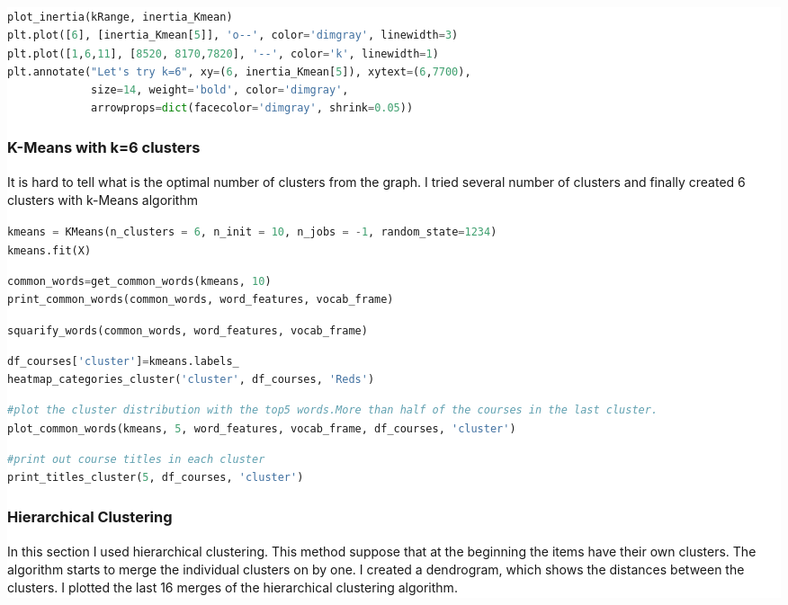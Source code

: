 ```python id="W8nmvJUYV5md" colab={"base_uri": "https://localhost:8080/", "height": 539} outputId="29061a1d-75d1-49ac-bd28-0fdca729a401"
plot_inertia(kRange, inertia_Kmean)
plt.plot([6], [inertia_Kmean[5]], 'o--', color='dimgray', linewidth=3)
plt.plot([1,6,11], [8520, 8170,7820], '--', color='k', linewidth=1)
plt.annotate("Let's try k=6", xy=(6, inertia_Kmean[5]), xytext=(6,7700),
             size=14, weight='bold', color='dimgray',
             arrowprops=dict(facecolor='dimgray', shrink=0.05))
```


### K-Means with k=6 clusters



It is hard to tell what is the optimal number of clusters from the graph. I tried several number of clusters and finally created 6 clusters with k-Means algorithm


```python id="OFnTMTHyV5mf" colab={"base_uri": "https://localhost:8080/"} outputId="e417169f-bc2c-44f1-bc34-7f4a198c3e98"
kmeans = KMeans(n_clusters = 6, n_init = 10, n_jobs = -1, random_state=1234)
kmeans.fit(X)
```

```python id="TnQE655tV5mf" colab={"base_uri": "https://localhost:8080/"} outputId="8faa8a19-edbd-4c82-fc6b-35630617485e"
common_words=get_common_words(kmeans, 10)
print_common_words(common_words, word_features, vocab_frame)
```

```python id="z0J9tL2dV5mg" colab={"base_uri": "https://localhost:8080/", "height": 0} outputId="ba043bd6-a5b2-4c5e-ae7c-7a53992849ed"
squarify_words(common_words, word_features, vocab_frame)
```

```python id="T6NpDM7IV5mh" colab={"base_uri": "https://localhost:8080/", "height": 0} outputId="da318256-cc2c-44d2-fcbd-86b2d7ee0b97"
df_courses['cluster']=kmeans.labels_
heatmap_categories_cluster('cluster', df_courses, 'Reds')
```

```python id="4V_FZlKyV5mh" colab={"base_uri": "https://localhost:8080/", "height": 0} outputId="7938ec0d-e8c8-4117-e05f-fdfdfb78bcb1"
#plot the cluster distribution with the top5 words.More than half of the courses in the last cluster.
plot_common_words(kmeans, 5, word_features, vocab_frame, df_courses, 'cluster')
```

```python id="c5B6-Us_V5mj" colab={"base_uri": "https://localhost:8080/"} outputId="0a96c5c2-8719-4625-9d11-836efecbca57"
#print out course titles in each cluster
print_titles_cluster(5, df_courses, 'cluster')
```


### Hierarchical Clustering



In this section I used hierarchical clustering. This method suppose that at the beginning the items have their own clusters.
The algorithm starts to merge the individual clusters on by one. 
I created a dendrogram, which shows the distances between the clusters. I plotted the last 16 merges of the hierarchical clustering algorithm.


